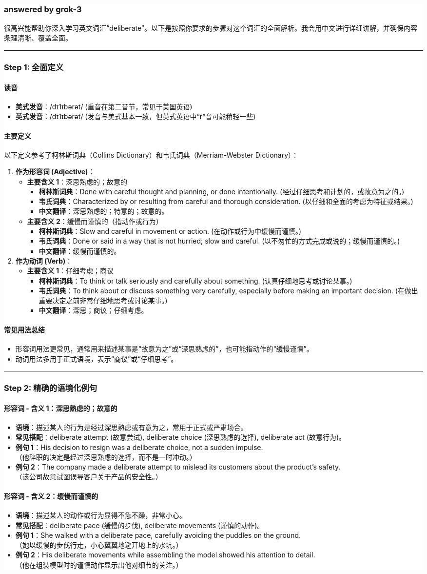 ### answered by grok-3
很高兴能帮助你深入学习英文词汇“deliberate”。以下是按照你要求的步骤对这个词汇的全面解析。我会用中文进行详细讲解，并确保内容条理清晰、覆盖全面。

---

### Step 1: 全面定义

#### 读音
- **美式发音**：/dɪˈlɪbərət/ (重音在第二音节，常见于美国英语)
- **英式发音**：/dɪˈlɪbərət/ (发音与美式基本一致，但英式英语中“r”音可能稍轻一些)

#### 主要定义
以下定义参考了柯林斯词典（Collins Dictionary）和韦氏词典（Merriam-Webster Dictionary）：
1. **作为形容词 (Adjective)**：
   - **主要含义 1**：深思熟虑的；故意的
     - **柯林斯词典**：Done with careful thought and planning, or done intentionally. (经过仔细思考和计划的，或故意为之的。)
     - **韦氏词典**：Characterized by or resulting from careful and thorough consideration. (以仔细和全面的考虑为特征或结果。)
     - **中文翻译**：深思熟虑的；特意的；故意的。
   - **主要含义 2**：缓慢而谨慎的（指动作或行为）
     - **柯林斯词典**：Slow and careful in movement or action. (在动作或行为中缓慢而谨慎。)
     - **韦氏词典**：Done or said in a way that is not hurried; slow and careful. (以不匆忙的方式完成或说的；缓慢而谨慎的。)
     - **中文翻译**：缓慢而谨慎的。
2. **作为动词 (Verb)**：
   - **主要含义 1**：仔细考虑；商议
     - **柯林斯词典**：To think or talk seriously and carefully about something. (认真仔细地思考或讨论某事。)
     - **韦氏词典**：To think about or discuss something very carefully, especially before making an important decision. (在做出重要决定之前非常仔细地思考或讨论某事。)
     - **中文翻译**：深思；商议；仔细考虑。

#### 常见用法总结
- 形容词用法更常见，通常用来描述某事是“故意为之”或“深思熟虑的”，也可能指动作的“缓慢谨慎”。
- 动词用法多用于正式语境，表示“商议”或“仔细思考”。

---

### Step 2: 精确的语境化例句

#### 形容词 - 含义 1：深思熟虑的；故意的
- **语境**：描述某人的行为是经过深思熟虑或有意为之，常用于正式或严肃场合。
- **常见搭配**：deliberate attempt (故意尝试), deliberate choice (深思熟虑的选择), deliberate act (故意行为)。
- **例句 1**：His decision to resign was a deliberate choice, not a sudden impulse.  
  （他辞职的决定是经过深思熟虑的选择，而不是一时冲动。）
- **例句 2**：The company made a deliberate attempt to mislead its customers about the product’s safety.  
  （该公司故意试图误导客户关于产品的安全性。）

#### 形容词 - 含义 2：缓慢而谨慎的
- **语境**：描述某人的动作或行为显得不急不躁，非常小心。
- **常见搭配**：deliberate pace (缓慢的步伐), deliberate movements (谨慎的动作)。
- **例句 1**：She walked with a deliberate pace, carefully avoiding the puddles on the ground.  
  （她以缓慢的步伐行走，小心翼翼地避开地上的水坑。）
- **例句 2**：His deliberate movements while assembling the model showed his attention to detail.  
  （他在组装模型时的谨慎动作显示出他对细节的关注。）
